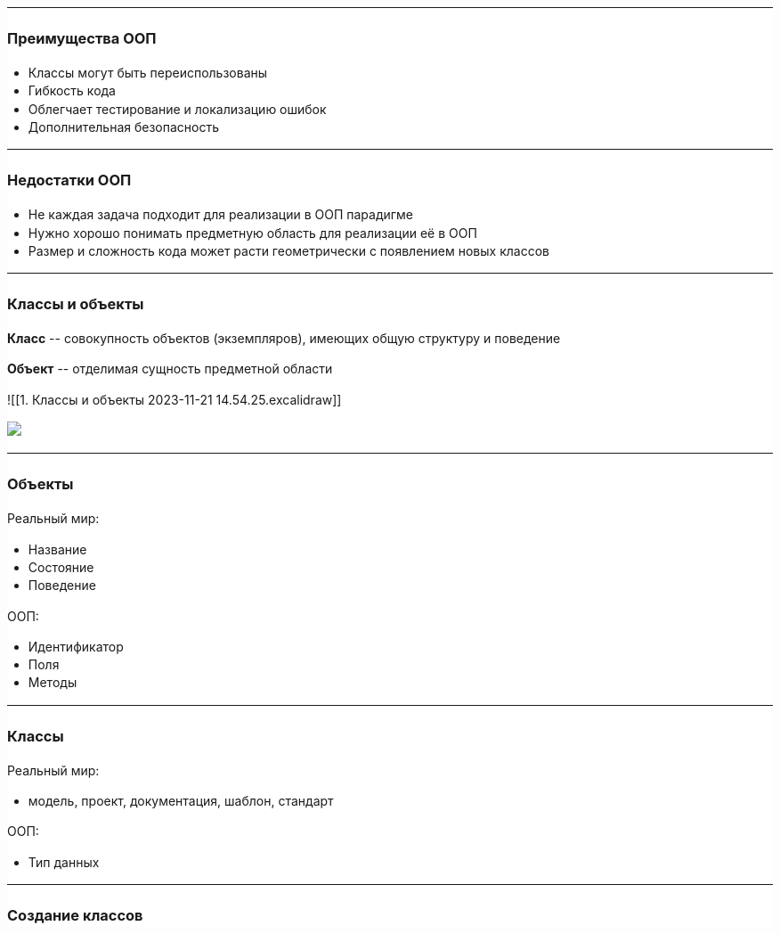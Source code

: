 
---
### Преимущества ООП

* Классы могут быть переиспользованы
* Гибкость кода
* Облегчает тестирование и локализацию ошибок
* Дополнительная безопасность


---
### Недостатки ООП

* Не каждая задача подходит для реализации в ООП парадигме
* Нужно хорошо понимать предметную область для реализации её в ООП
* Размер и сложность кода может расти геометрически с появлением новых классов

---
### Классы и объекты

**Класс** -- совокупность объектов (экземпляров), имеющих общую структуру и поведение

**Объект** -- отделимая сущность предметной области

![[1. Классы и объекты 2023-11-21 14.54.25.excalidraw]]

![](1.%20Классы%20и%20объекты%202023-11-21%2014.54.25.excalidraw)

---
### Объекты

Реальный мир:
* Название
* Состояние
* Поведение

ООП:
* Идентификатор
* Поля
* Методы

---

### Классы

Реальный мир:
* модель, проект, документация, шаблон, стандарт

ООП:
* Тип данных

---

### Создание классов
